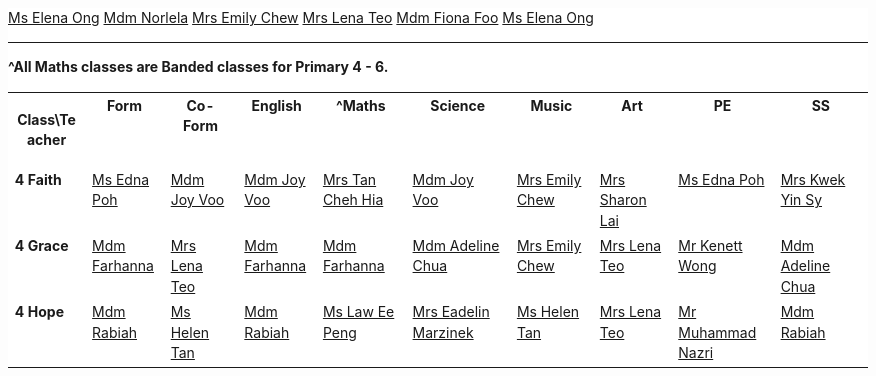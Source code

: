 <td><a href="mailto:elena_ong_yijin@moe.edu.sg" target="">Ms Elena Ong</a></td>
<td><a href="mailto:norlela_ahmad@moe.edu.sg" target="">Mdm Norlela</a></td>
<td><a href="mailto:tang_dan_li_emily@moe.edu.sg" target="">Mrs Emily Chew</a></td>
<td><a href="mailto:lena_teo@moe.edu.sg" target="">Mrs Lena Teo</a></td>
<td><a href="mailto:foo_weng_heng_fiona@moe.edu.sg" target="">Mdm Fiona Foo</a></td>
<td><a href="mailto:elena_ong_yijin@moe.edu.sg" target="">Ms Elena Ong</a></td>
</tr>
</tbody>
</table>
<hr />
<p><strong>^All Maths classes are Banded classes for Primary 4 - 6.</strong></p>
<table>
<tbody>
<tr>
<th>
<p><strong>Class\Teacher</strong></p>
</th>
<th>Form</th>
<th>Co-Form</th>
<th>English</th>
<th>^Maths</th>
<th>Science</th>
<th>Music</th>
<th>Art</th>
<th>PE</th>
<th>SS</th>
</tr>
<tr>
<td><strong>4 Faith</strong></td>
<td><a href="mailto:poh_shi_ling_edna@moe.edu.sg" target="">Ms Edna Poh</a></td>
<td><a href="mailto:voo_ke_rui@moe.edu.sg" target="">Mdm Joy Voo</a></td>
<td><a href="mailto:voo_ke_rui@moe.edu.sg" target="">Mdm Joy Voo</a></td>
<td><a href="mailto:tan_cheh_hia@moe.edu.sg" target="">Mrs Tan Cheh Hia</a></td>
<td><a href="mailto:voo_ke_rui@moe.edu.sg" target="">Mdm Joy Voo</a></td>
<td><a href="mailto:tang_dan_li_emily@moe.edu.sg" target="">Mrs Emily Chew</a></td>
<td><a href="mailto:sum_qiu_mei_sharon@moe.edu.sg" target="">Mrs Sharon Lai</a></td>
<td><a href="mailto:poh_shi_ling_edna@moe.edu.sg" target="">Ms Edna Poh</a></td>
<td><a href="mailto:chew_yin_sy@moe.edu.sg" target="">Mrs Kwek Yin Sy</a></td>
</tr>
<tr>
<td><strong>4 Grace</strong></td>
<td><a href="mailto:farhanna_zainal@moe.edu.sg" target="">Mdm Farhanna</a></td>
<td><a href="mailto:lena_teo@moe.edu.sg" target="">Mrs Lena Teo</a></td>
<td><a href="mailto:farhanna_zainal@moe.edu.sg" target="">Mdm Farhanna</a></td>
<td><a href="mailto:farhanna_zainal@moe.edu.sg" target="">Mdm Farhanna</a></td>
<td><a href="mailto:chua_sze_li_adeline@moe.edu.sg" target="">Mdm Adeline Chua</a></td>
<td><a href="mailto:tang_dan_li_emily@moe.edu.sg" target="">Mrs Emily Chew</a></td>
<td>
<div><a href="mailto:lena_teo@moe.edu.sg" target="">Mrs Lena Teo</a></div>
</td>
<td><a href="mailto:kenett_wong_tick_woon@moe.edu.sg" target="">Mr Kenett Wong</a></td>
<td><a href="mailto:chua_sze_li_adeline@moe.edu.sg" target="">Mdm Adeline Chua</a></td>
</tr>
<tr>
<td><strong>4 Hope</strong></td>
<td><a href="mailto:rabiah_begum_angullia_musa@moe.edu.sg" target="">Mdm Rabiah</a></td>
<td><a href="mailto:tan_shin_shin_helen@moe.edu.sg" target="">Ms Helen Tan</a></td>
<td><a href="mailto:rabiah_begum_angullia_musa@moe.edu.sg" target="">Mdm Rabiah</a></td>
<td><a href="mailto:law_ee_peng@moe.edu.sg" target="">Ms Law Ee Peng</a></td>
<td><a href="mailto:toh_ai_di_eadelin@moe.edu.sg" target="">Mrs Eadelin Marzinek</a></td>
<td><a href="mailto:tan_shin_shin_helen@moe.edu.sg" target="">Ms Helen Tan</a></td>
<td><a href="mailto:lena_teo@moe.edu.sg" target="">Mrs Lena Teo</a></td>
<td><a href="mailto:muhammad_nazri_subawi@moe.edu.sg" target="">Mr Muhammad Nazri</a></td>
<td><a href="mailto:rabiah_begum_angullia_musa@moe.edu.sg" target="">Mdm Rabiah</a></td>